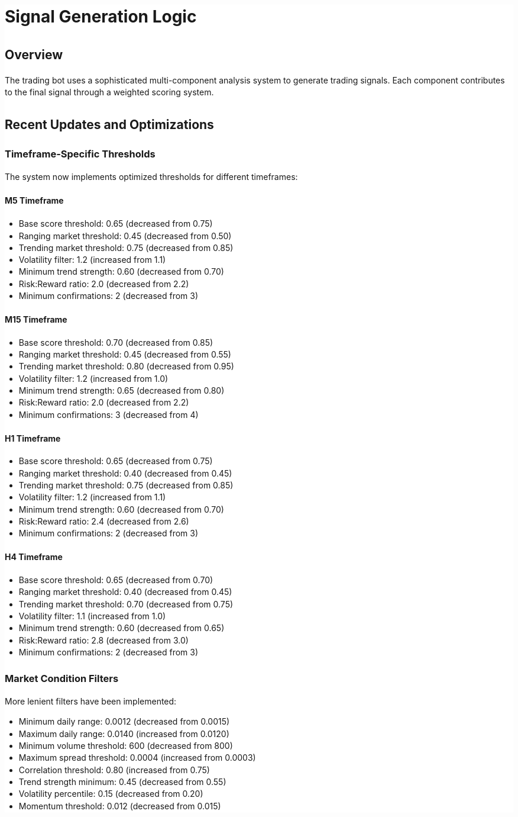 # Signal Generation Logic

## Overview
The trading bot uses a sophisticated multi-component analysis system to generate trading signals. Each component contributes to the final signal through a weighted scoring system.

## Recent Updates and Optimizations

### Timeframe-Specific Thresholds
The system now implements optimized thresholds for different timeframes:

#### M5 Timeframe
- Base score threshold: 0.65 (decreased from 0.75)
- Ranging market threshold: 0.45 (decreased from 0.50)
- Trending market threshold: 0.75 (decreased from 0.85)
- Volatility filter: 1.2 (increased from 1.1)
- Minimum trend strength: 0.60 (decreased from 0.70)
- Risk:Reward ratio: 2.0 (decreased from 2.2)
- Minimum confirmations: 2 (decreased from 3)

#### M15 Timeframe
- Base score threshold: 0.70 (decreased from 0.85)
- Ranging market threshold: 0.45 (decreased from 0.55)
- Trending market threshold: 0.80 (decreased from 0.95)
- Volatility filter: 1.2 (increased from 1.0)
- Minimum trend strength: 0.65 (decreased from 0.80)
- Risk:Reward ratio: 2.0 (decreased from 2.2)
- Minimum confirmations: 3 (decreased from 4)

#### H1 Timeframe
- Base score threshold: 0.65 (decreased from 0.75)
- Ranging market threshold: 0.40 (decreased from 0.45)
- Trending market threshold: 0.75 (decreased from 0.85)
- Volatility filter: 1.2 (increased from 1.1)
- Minimum trend strength: 0.60 (decreased from 0.70)
- Risk:Reward ratio: 2.4 (decreased from 2.6)
- Minimum confirmations: 2 (decreased from 3)

#### H4 Timeframe
- Base score threshold: 0.65 (decreased from 0.70)
- Ranging market threshold: 0.40 (decreased from 0.45)
- Trending market threshold: 0.70 (decreased from 0.75)
- Volatility filter: 1.1 (increased from 1.0)
- Minimum trend strength: 0.60 (decreased from 0.65)
- Risk:Reward ratio: 2.8 (decreased from 3.0)
- Minimum confirmations: 2 (decreased from 3)

### Market Condition Filters
More lenient filters have been implemented:
- Minimum daily range: 0.0012 (decreased from 0.0015)
- Maximum daily range: 0.0140 (increased from 0.0120)
- Minimum volume threshold: 600 (decreased from 800)
- Maximum spread threshold: 0.0004 (increased from 0.0003)
- Correlation threshold: 0.80 (increased from 0.75)
- Trend strength minimum: 0.45 (decreased from 0.55)
- Volatility percentile: 0.15 (decreased from 0.20)
- Momentum threshold: 0.012 (decreased from 0.015)
